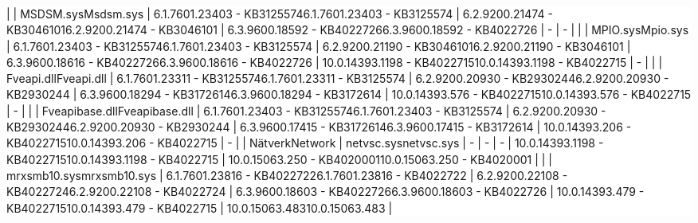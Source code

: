 |                         | <span data-ttu-id="62d5a-290">MSDSM.sys</span><span class="sxs-lookup"><span data-stu-id="62d5a-290">Msdsm.sys</span></span>         | <span data-ttu-id="62d5a-291">6.1.7601.23403 - KB3125574</span><span class="sxs-lookup"><span data-stu-id="62d5a-291">6.1.7601.23403 - KB3125574</span></span>         | <span data-ttu-id="62d5a-292">6.2.9200.21474 - KB3046101</span><span class="sxs-lookup"><span data-stu-id="62d5a-292">6.2.9200.21474 - KB3046101</span></span>                  | <span data-ttu-id="62d5a-293">6.3.9600.18592 - KB4022726</span><span class="sxs-lookup"><span data-stu-id="62d5a-293">6.3.9600.18592 - KB4022726</span></span>           | -                                    | -                          |
|                         | <span data-ttu-id="62d5a-294">MPIO.sys</span><span class="sxs-lookup"><span data-stu-id="62d5a-294">Mpio.sys</span></span>          | <span data-ttu-id="62d5a-295">6.1.7601.23403 - KB3125574</span><span class="sxs-lookup"><span data-stu-id="62d5a-295">6.1.7601.23403 - KB3125574</span></span>         | <span data-ttu-id="62d5a-296">6.2.9200.21190 - KB3046101</span><span class="sxs-lookup"><span data-stu-id="62d5a-296">6.2.9200.21190 - KB3046101</span></span>                  | <span data-ttu-id="62d5a-297">6.3.9600.18616 - KB4022726</span><span class="sxs-lookup"><span data-stu-id="62d5a-297">6.3.9600.18616 - KB4022726</span></span>           | <span data-ttu-id="62d5a-298">10.0.14393.1198 - KB4022715</span><span class="sxs-lookup"><span data-stu-id="62d5a-298">10.0.14393.1198 - KB4022715</span></span>          | -                          |
|                         | <span data-ttu-id="62d5a-299">Fveapi.dll</span><span class="sxs-lookup"><span data-stu-id="62d5a-299">Fveapi.dll</span></span>        | <span data-ttu-id="62d5a-300">6.1.7601.23311 - KB3125574</span><span class="sxs-lookup"><span data-stu-id="62d5a-300">6.1.7601.23311 - KB3125574</span></span>         | <span data-ttu-id="62d5a-301">6.2.9200.20930 - KB2930244</span><span class="sxs-lookup"><span data-stu-id="62d5a-301">6.2.9200.20930 - KB2930244</span></span>                  | <span data-ttu-id="62d5a-302">6.3.9600.18294 - KB3172614</span><span class="sxs-lookup"><span data-stu-id="62d5a-302">6.3.9600.18294 - KB3172614</span></span>           | <span data-ttu-id="62d5a-303">10.0.14393.576 - KB4022715</span><span class="sxs-lookup"><span data-stu-id="62d5a-303">10.0.14393.576 - KB4022715</span></span>           | -                          |
|                         | <span data-ttu-id="62d5a-304">Fveapibase.dll</span><span class="sxs-lookup"><span data-stu-id="62d5a-304">Fveapibase.dll</span></span>    | <span data-ttu-id="62d5a-305">6.1.7601.23403 - KB3125574</span><span class="sxs-lookup"><span data-stu-id="62d5a-305">6.1.7601.23403 - KB3125574</span></span>         | <span data-ttu-id="62d5a-306">6.2.9200.20930 - KB2930244</span><span class="sxs-lookup"><span data-stu-id="62d5a-306">6.2.9200.20930 - KB2930244</span></span>                  | <span data-ttu-id="62d5a-307">6.3.9600.17415 - KB3172614</span><span class="sxs-lookup"><span data-stu-id="62d5a-307">6.3.9600.17415 - KB3172614</span></span>           | <span data-ttu-id="62d5a-308">10.0.14393.206 - KB4022715</span><span class="sxs-lookup"><span data-stu-id="62d5a-308">10.0.14393.206 - KB4022715</span></span>           | -                          |
| <span data-ttu-id="62d5a-309">Nätverk</span><span class="sxs-lookup"><span data-stu-id="62d5a-309">Network</span></span>                 | <span data-ttu-id="62d5a-310">netvsc.sys</span><span class="sxs-lookup"><span data-stu-id="62d5a-310">netvsc.sys</span></span>        | -                                  | -                                           | -                                    | <span data-ttu-id="62d5a-311">10.0.14393.1198 - KB4022715</span><span class="sxs-lookup"><span data-stu-id="62d5a-311">10.0.14393.1198 - KB4022715</span></span>          | <span data-ttu-id="62d5a-312">10.0.15063.250 - KB4020001</span><span class="sxs-lookup"><span data-stu-id="62d5a-312">10.0.15063.250 - KB4020001</span></span> |
|                         | <span data-ttu-id="62d5a-313">mrxsmb10.sys</span><span class="sxs-lookup"><span data-stu-id="62d5a-313">mrxsmb10.sys</span></span>      | <span data-ttu-id="62d5a-314">6.1.7601.23816 - KB4022722</span><span class="sxs-lookup"><span data-stu-id="62d5a-314">6.1.7601.23816 - KB4022722</span></span>         | <span data-ttu-id="62d5a-315">6.2.9200.22108 - KB4022724</span><span class="sxs-lookup"><span data-stu-id="62d5a-315">6.2.9200.22108 - KB4022724</span></span>                  | <span data-ttu-id="62d5a-316">6.3.9600.18603 - KB4022726</span><span class="sxs-lookup"><span data-stu-id="62d5a-316">6.3.9600.18603 - KB4022726</span></span>           | <span data-ttu-id="62d5a-317">10.0.14393.479 - KB4022715</span><span class="sxs-lookup"><span data-stu-id="62d5a-317">10.0.14393.479 - KB4022715</span></span>           | <span data-ttu-id="62d5a-318">10.0.15063.483</span><span class="sxs-lookup"><span data-stu-id="62d5a-318">10.0.15063.483</span></span>             |